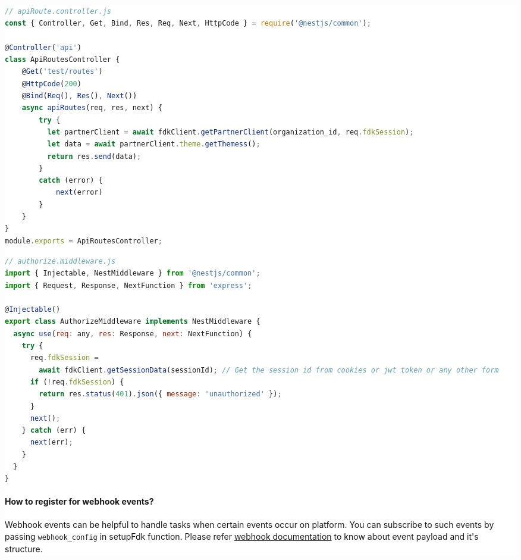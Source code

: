 
```javascript
// apiRoute.controller.js
const { Controller, Get, Bind, Res, Req, Next, HttpCode } = require('@nestjs/common');

@Controller('api')
class ApiRoutesController {
    @Get('test/routes')
    @HttpCode(200)
    @Bind(Req(), Res(), Next())
    async apiRoutes(req, res, next) {
        try {
          let partnerClient = await fdkClient.getPartnerClient(organization_id, req.fdkSession);
          let data = await partnerClient.theme.getThemess();
          return res.send(data);
        }
        catch (error) {
            next(error)
        }
    }
}
module.exports = ApiRoutesController;
```

```javascript
// authorize.middleware.js
import { Injectable, NestMiddleware } from '@nestjs/common';
import { Request, Response, NextFunction } from 'express';

@Injectable()
export class AuthorizeMiddleware implements NestMiddleware {
  async use(req: any, res: Response, next: NextFunction) {
    try {
      req.fdkSession =
        await fdkClient.getSessionData(sessionId); // Get the session id from cookies or jwt token or any other form 
      if (!req.fdkSession) {
        return res.status(401).json({ message: 'unauthorized' });
      }
      next();
    } catch (err) {
      next(err);
    }
  }
}
```

#### How to register for webhook events?

Webhook events can be helpful to handle tasks when certain events occur on platform. You can subscribe to such events by passing `webhook_config` in setupFdk function.
Please refer [webhook documentation](https://partners.fynd.com/help/docs/partners/webhooks/webhook-events/article#payload) to know about event payload and it's structure.
 